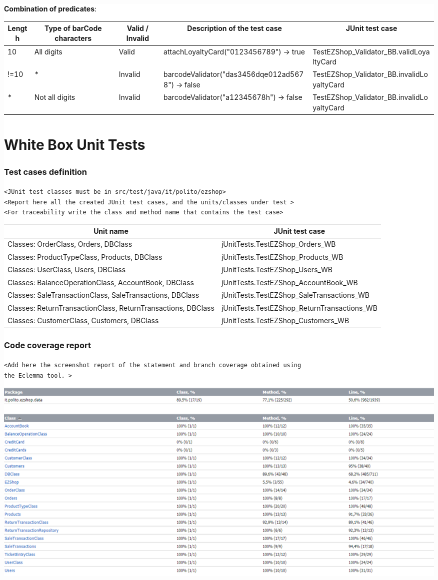 **Combination of predicates**:

| Length  | Type of barCode characters | Valid / Invalid | Description of the test case | JUnit test case |
|---------|-----|-----------------|------------------------------|-----------------|
|10  | All digits   |     Valid     |attachLoyaltyCard("0123456789") -> true |TestEZShop_Validator_BB.validLoyaltyCard|
|!=10| *       |     Invalid     |barcodeValidator("das3456dqe012ad5678") -> false |TestEZShop_Validator_BB.invalidLoyaltyCard|
|* | Not all digits |     Invalid     |barcodeValidator("a12345678h") -> false  |TestEZShop_Validator_BB.invalidLoyaltyCard|

# White Box Unit Tests

### Test cases definition
    
    <JUnit test classes must be in src/test/java/it/polito/ezshop>
    <Report here all the created JUnit test cases, and the units/classes under test >
    <For traceability write the class and method name that contains the test case>


| Unit name | JUnit test case |
|--|--|
|Classes: OrderClass, Orders, DBClass | jUnitTests.TestEZShop_Orders_WB|
|Classes: ProductTypeClass, Products, DBClass | jUnitTests.TestEZShop_Products_WB|
|Classes: UserClass, Users, DBClass | jUnitTests.TestEZShop_Users_WB|
|Classes: BalanceOperationClass, AccountBook, DBClass | jUnitTests.TestEZShop_AccountBook_WB|
|Classes: SaleTransactionClass, SaleTransactions, DBClass | jUnitTests.TestEZShop_SaleTransactions_WB|
|Classes: ReturnTransactionClass, ReturnTransactions, DBClass | jUnitTests.TestEZShop_ReturnTransactions_WB|
|Classes: CustomerClass, Customers, DBClass | jUnitTests.TestEZShop_Customers_WB|

### Code coverage report

    <Add here the screenshot report of the statement and branch coverage obtained using
    the Eclemma tool. >

 <img src="coverage.png" alt="drawing">
